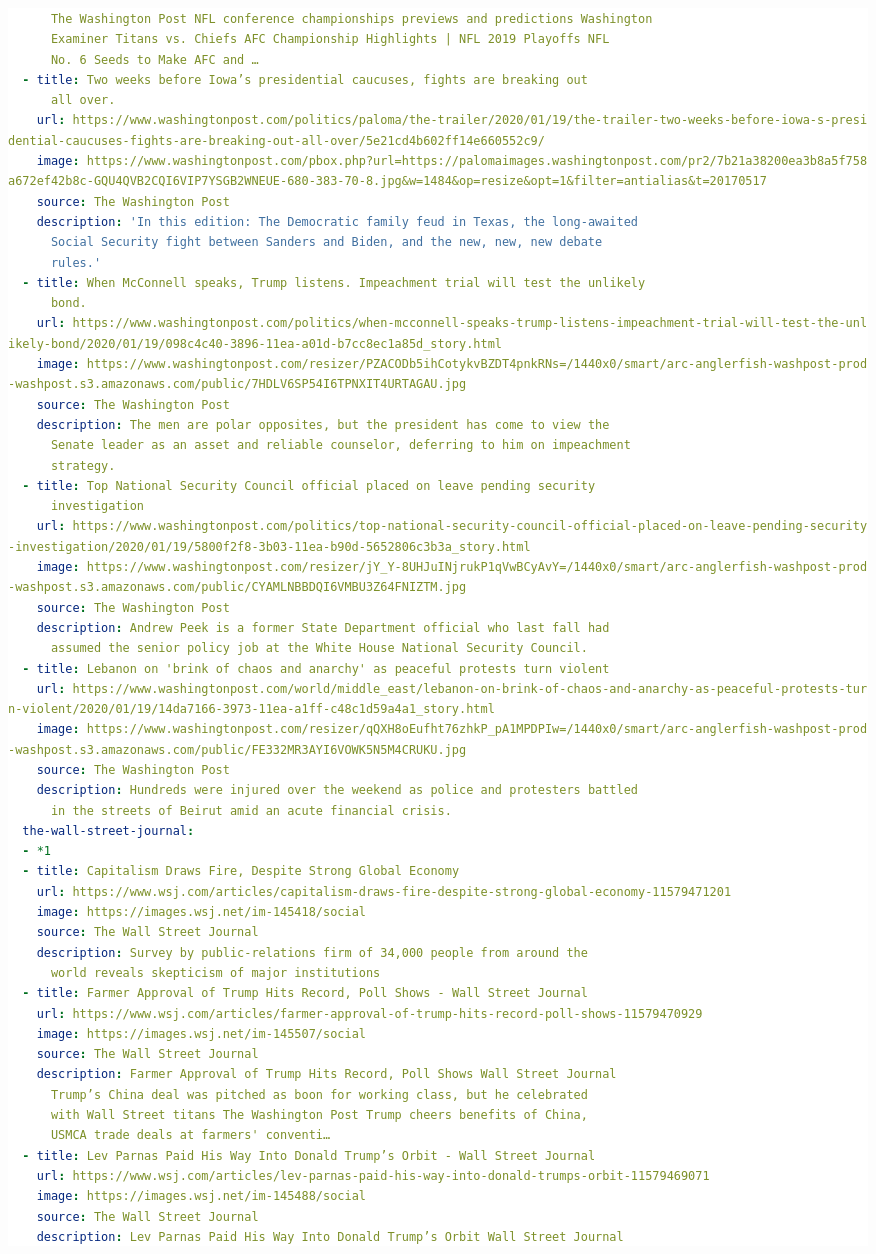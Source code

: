 ```yaml
      The Washington Post NFL conference championships previews and predictions Washington
      Examiner Titans vs. Chiefs AFC Championship Highlights | NFL 2019 Playoffs NFL
      No. 6 Seeds to Make AFC and …
  - title: Two weeks before Iowa’s presidential caucuses, fights are breaking out
      all over.
    url: https://www.washingtonpost.com/politics/paloma/the-trailer/2020/01/19/the-trailer-two-weeks-before-iowa-s-presidential-caucuses-fights-are-breaking-out-all-over/5e21cd4b602ff14e660552c9/
    image: https://www.washingtonpost.com/pbox.php?url=https://palomaimages.washingtonpost.com/pr2/7b21a38200ea3b8a5f758a672ef42b8c-GQU4QVB2CQI6VIP7YSGB2WNEUE-680-383-70-8.jpg&w=1484&op=resize&opt=1&filter=antialias&t=20170517
    source: The Washington Post
    description: 'In this edition: The Democratic family feud in Texas, the long-awaited
      Social Security fight between Sanders and Biden, and the new, new, new debate
      rules.'
  - title: When McConnell speaks, Trump listens. Impeachment trial will test the unlikely
      bond.
    url: https://www.washingtonpost.com/politics/when-mcconnell-speaks-trump-listens-impeachment-trial-will-test-the-unlikely-bond/2020/01/19/098c4c40-3896-11ea-a01d-b7cc8ec1a85d_story.html
    image: https://www.washingtonpost.com/resizer/PZACODb5ihCotykvBZDT4pnkRNs=/1440x0/smart/arc-anglerfish-washpost-prod-washpost.s3.amazonaws.com/public/7HDLV6SP54I6TPNXIT4URTAGAU.jpg
    source: The Washington Post
    description: The men are polar opposites, but the president has come to view the
      Senate leader as an asset and reliable counselor, deferring to him on impeachment
      strategy.
  - title: Top National Security Council official placed on leave pending security
      investigation
    url: https://www.washingtonpost.com/politics/top-national-security-council-official-placed-on-leave-pending-security-investigation/2020/01/19/5800f2f8-3b03-11ea-b90d-5652806c3b3a_story.html
    image: https://www.washingtonpost.com/resizer/jY_Y-8UHJuINjrukP1qVwBCyAvY=/1440x0/smart/arc-anglerfish-washpost-prod-washpost.s3.amazonaws.com/public/CYAMLNBBDQI6VMBU3Z64FNIZTM.jpg
    source: The Washington Post
    description: Andrew Peek is a former State Department official who last fall had
      assumed the senior policy job at the White House National Security Council.
  - title: Lebanon on 'brink of chaos and anarchy' as peaceful protests turn violent
    url: https://www.washingtonpost.com/world/middle_east/lebanon-on-brink-of-chaos-and-anarchy-as-peaceful-protests-turn-violent/2020/01/19/14da7166-3973-11ea-a1ff-c48c1d59a4a1_story.html
    image: https://www.washingtonpost.com/resizer/qQXH8oEufht76zhkP_pA1MPDPIw=/1440x0/smart/arc-anglerfish-washpost-prod-washpost.s3.amazonaws.com/public/FE332MR3AYI6VOWK5N5M4CRUKU.jpg
    source: The Washington Post
    description: Hundreds were injured over the weekend as police and protesters battled
      in the streets of Beirut amid an acute financial crisis.
  the-wall-street-journal:
  - *1
  - title: Capitalism Draws Fire, Despite Strong Global Economy
    url: https://www.wsj.com/articles/capitalism-draws-fire-despite-strong-global-economy-11579471201
    image: https://images.wsj.net/im-145418/social
    source: The Wall Street Journal
    description: Survey by public-relations firm of 34,000 people from around the
      world reveals skepticism of major institutions
  - title: Farmer Approval of Trump Hits Record, Poll Shows - Wall Street Journal
    url: https://www.wsj.com/articles/farmer-approval-of-trump-hits-record-poll-shows-11579470929
    image: https://images.wsj.net/im-145507/social
    source: The Wall Street Journal
    description: Farmer Approval of Trump Hits Record, Poll Shows Wall Street Journal
      Trump’s China deal was pitched as boon for working class, but he celebrated
      with Wall Street titans The Washington Post Trump cheers benefits of China,
      USMCA trade deals at farmers' conventi…
  - title: Lev Parnas Paid His Way Into Donald Trump’s Orbit - Wall Street Journal
    url: https://www.wsj.com/articles/lev-parnas-paid-his-way-into-donald-trumps-orbit-11579469071
    image: https://images.wsj.net/im-145488/social
    source: The Wall Street Journal
    description: Lev Parnas Paid His Way Into Donald Trump’s Orbit Wall Street Journal
```